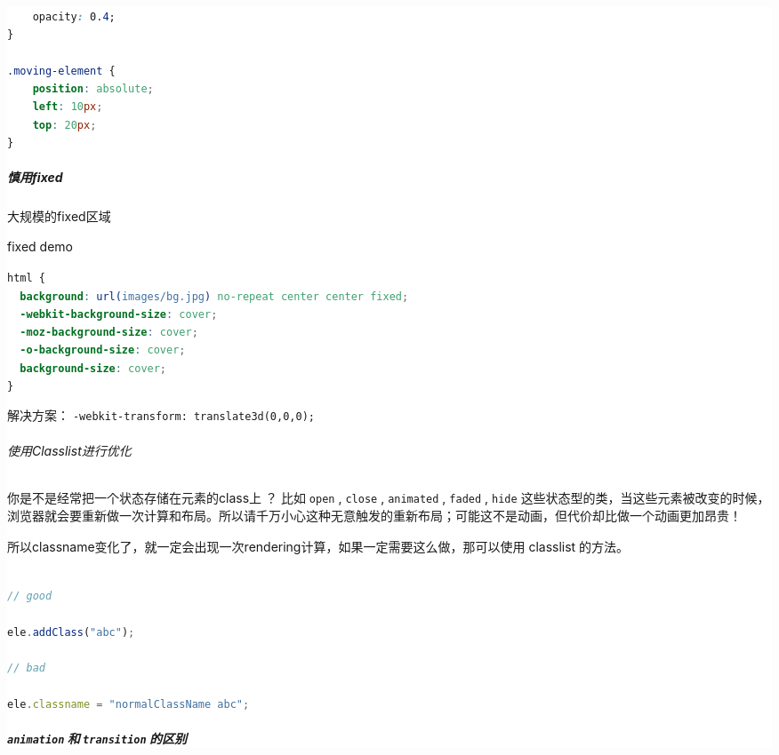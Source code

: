 ```CSS
    opacity: 0.4;
}

.moving-element {
    position: absolute;
    left: 10px;
    top: 20px;
}
```


##### 慎用fixed
大规模的fixed区域

fixed demo

```CSS
html { 
  background: url(images/bg.jpg) no-repeat center center fixed; 
  -webkit-background-size: cover;
  -moz-background-size: cover;
  -o-background-size: cover;
  background-size: cover;
}
```

解决方案： `-webkit-transform: translate3d(0,0,0);`






###### 使用Classlist进行优化

你是不是经常把一个状态存储在元素的class上 ？ 比如 `open` , `close` , `animated` , `faded` , `hide` 这些状态型的类，当这些元素被改变的时候，浏览器就会要重新做一次计算和布局。所以请千万小心这种无意触发的重新布局；可能这不是动画，但代价却比做一个动画更加昂贵！

所以classname变化了，就一定会出现一次rendering计算，如果一定需要这么做，那可以使用 classlist 的方法。

```javascript

// good

ele.addClass("abc");

// bad

ele.classname = "normalClassName abc";

```


##### `animation` 和 `transition` 的区别






